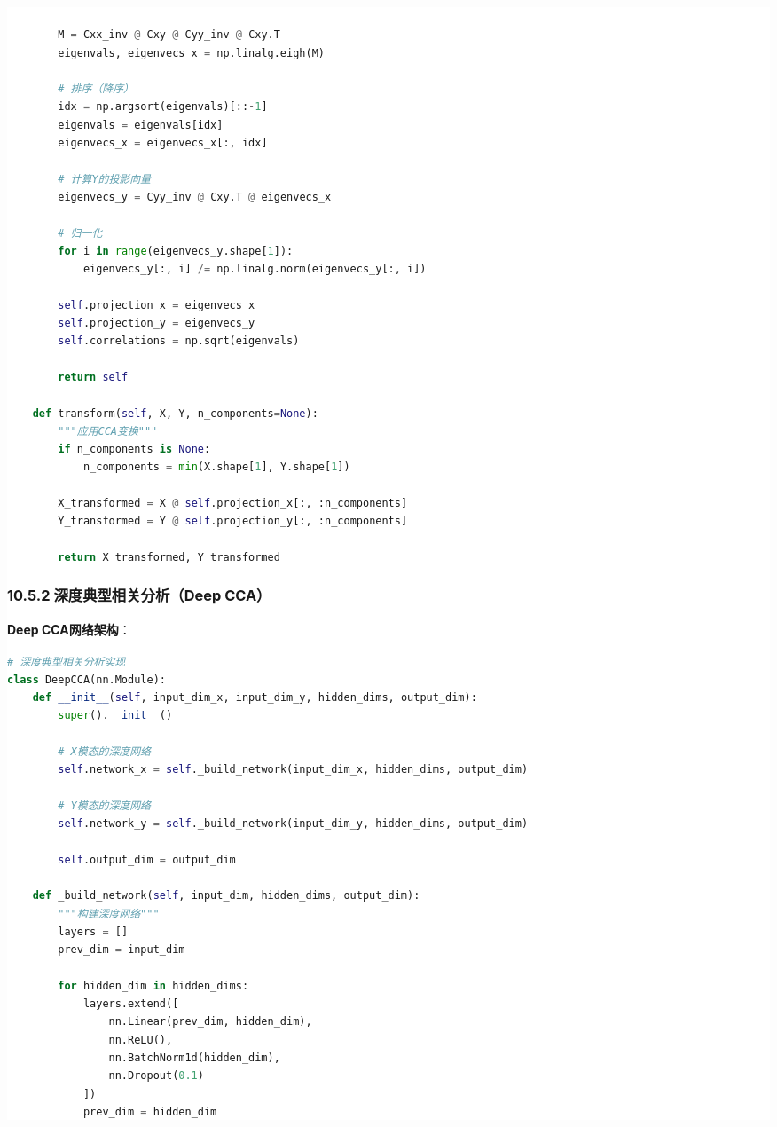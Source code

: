 ```python
        
        M = Cxx_inv @ Cxy @ Cyy_inv @ Cxy.T
        eigenvals, eigenvecs_x = np.linalg.eigh(M)
        
        # 排序（降序）
        idx = np.argsort(eigenvals)[::-1]
        eigenvals = eigenvals[idx]
        eigenvecs_x = eigenvecs_x[:, idx]
        
        # 计算Y的投影向量
        eigenvecs_y = Cyy_inv @ Cxy.T @ eigenvecs_x
        
        # 归一化
        for i in range(eigenvecs_y.shape[1]):
            eigenvecs_y[:, i] /= np.linalg.norm(eigenvecs_y[:, i])
        
        self.projection_x = eigenvecs_x
        self.projection_y = eigenvecs_y
        self.correlations = np.sqrt(eigenvals)
        
        return self
    
    def transform(self, X, Y, n_components=None):
        """应用CCA变换"""
        if n_components is None:
            n_components = min(X.shape[1], Y.shape[1])
        
        X_transformed = X @ self.projection_x[:, :n_components]
        Y_transformed = Y @ self.projection_y[:, :n_components]
        
        return X_transformed, Y_transformed
```

### 10.5.2 深度典型相关分析（Deep CCA）

**Deep CCA网络架构**：

```python
# 深度典型相关分析实现
class DeepCCA(nn.Module):
    def __init__(self, input_dim_x, input_dim_y, hidden_dims, output_dim):
        super().__init__()
        
        # X模态的深度网络
        self.network_x = self._build_network(input_dim_x, hidden_dims, output_dim)
        
        # Y模态的深度网络
        self.network_y = self._build_network(input_dim_y, hidden_dims, output_dim)
        
        self.output_dim = output_dim
    
    def _build_network(self, input_dim, hidden_dims, output_dim):
        """构建深度网络"""
        layers = []
        prev_dim = input_dim
        
        for hidden_dim in hidden_dims:
            layers.extend([
                nn.Linear(prev_dim, hidden_dim),
                nn.ReLU(),
                nn.BatchNorm1d(hidden_dim),
                nn.Dropout(0.1)
            ])
            prev_dim = hidden_dim
```